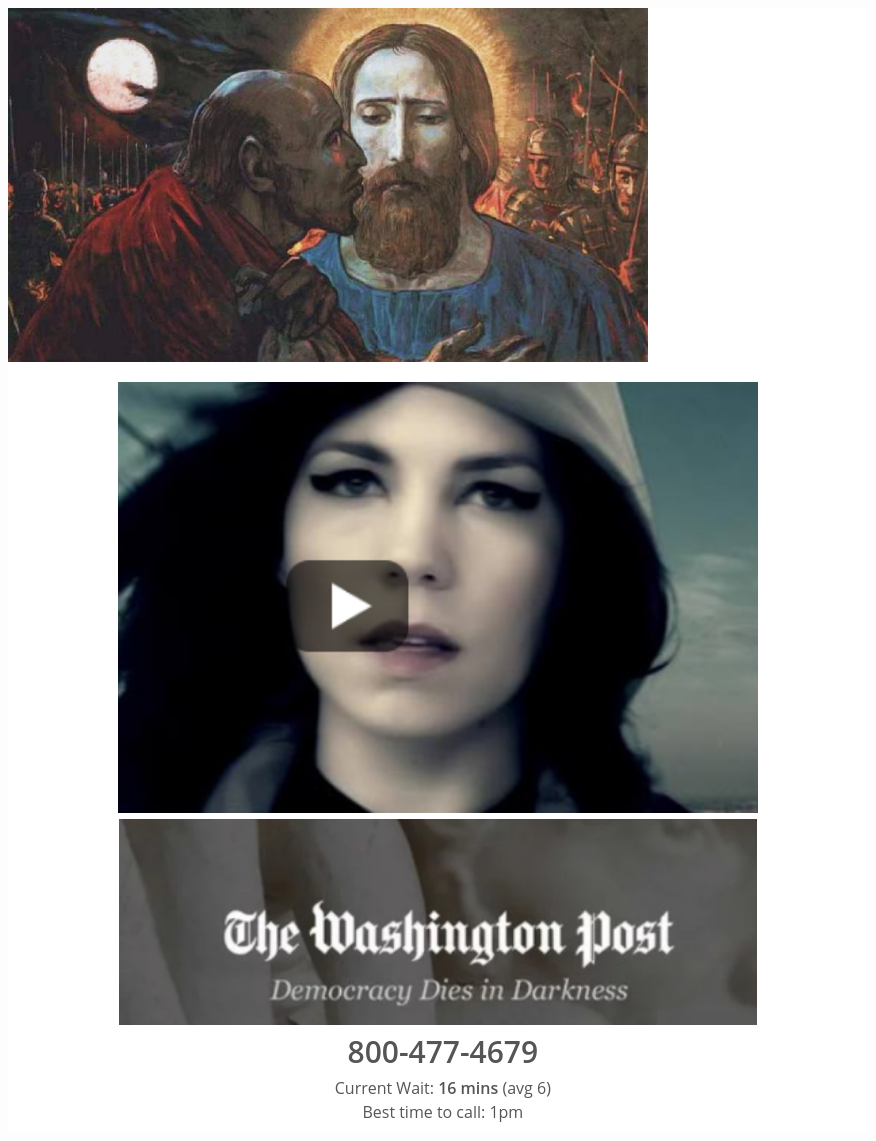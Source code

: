 <a href="./2017-06-08-kismet-kiss-me-taylor.html"><img alt="" border="0" height="354" id="BLOGGER_PHOTO_ID_6474702733314262210" src="reqs/3.bp.blogspot.com/-_6aABP-6V0E/WdrD1N1yhMI/AAAAAAAAI1U/xnFNoY5vRNI6HABQ0L86xhgMo23fk0nFQCK4BGAYYCw/s640/image-703057.png" width="640" /></a></div>
<div style="text-align: center;">
<a href="https://www.youtube.com/watch?v=NVVrT_wNw_Y"><img alt="" border="0" height="432" id="BLOGGER_PHOTO_ID_6474702739014479538" src="reqs/3.bp.blogspot.com/-_QhNASwjO1I/WdrD1jE07rI/AAAAAAAAI1c/t0i3bvOXGgMH2XkZW8bLzOl0HGYMH5alACK4BGAYYCw/s640/image-705294.png" width="640" /></a></div>
<div>
<div style="text-align: center;">
<a href="./CHALK.html"><img alt="" border="0" height="206" id="BLOGGER_PHOTO_ID_6474702750293689250" src="reqs/1.bp.blogspot.com/-Hfddig6kv-A/WdrD2NGAA6I/AAAAAAAAI1k/EEJZt7oGKwQL-vE6pNg7BZeVP_8sCvveQCK4BGAYYCw/s640/Screenshot+2017-10-06+at+10.52.54+PM-707194.png" width="640" /></a></div>
<div style="text-align: center;">
<a href="./CHALK.html"><img alt="" border="0" id="BLOGGER_PHOTO_ID_6474702762964644562" src="reqs/3.bp.blogspot.com/-rSXc7j_ATSI/WdrD28S_ctI/AAAAAAAAI1s/dV_mW6TQcfUmQ5iyg5BqosfEVa73d2hWQCK4BGAYYCw/s320/Screenshot+2017-10-06+at+10.53.52+PM-709156.png" /></a></div>
<div style="text-align: center;">
